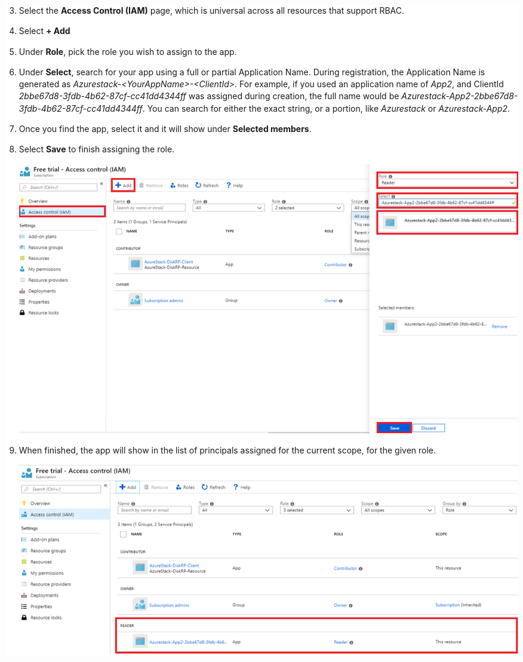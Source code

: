 3. Select the **Access Control (IAM)** page, which is universal across all resources that support RBAC.
4. Select **+ Add**
5. Under **Role**, pick the role you wish to assign to the app.
6. Under **Select**, search for your app using a full or partial Application Name. During registration, the Application Name is generated as *Azurestack-\<YourAppName\>-\<ClientId\>*. For example, if you used an application name of *App2*, and ClientId *2bbe67d8-3fdb-4b62-87cf-cc41dd4344ff* was assigned during creation, the full name would be  *Azurestack-App2-2bbe67d8-3fdb-4b62-87cf-cc41dd4344ff*. You can search for either the exact string, or a portion, like *Azurestack* or *Azurestack-App2*.
7. Once you find the app, select it and it will show under **Selected members**.
8. Select **Save** to finish assigning the role.

     [![Assign role](media/azure-stack-create-service-principal/assign-role.png)](media/azure-stack-create-service-principal/assign-role.png#lightbox)

9. When finished, the app will show in the list of principals assigned for the current scope, for the given role.

     [![Assigned role](media/azure-stack-create-service-principal/assigned-role.png)](media/azure-stack-create-service-principal/assigned-role.png#lightbox)
